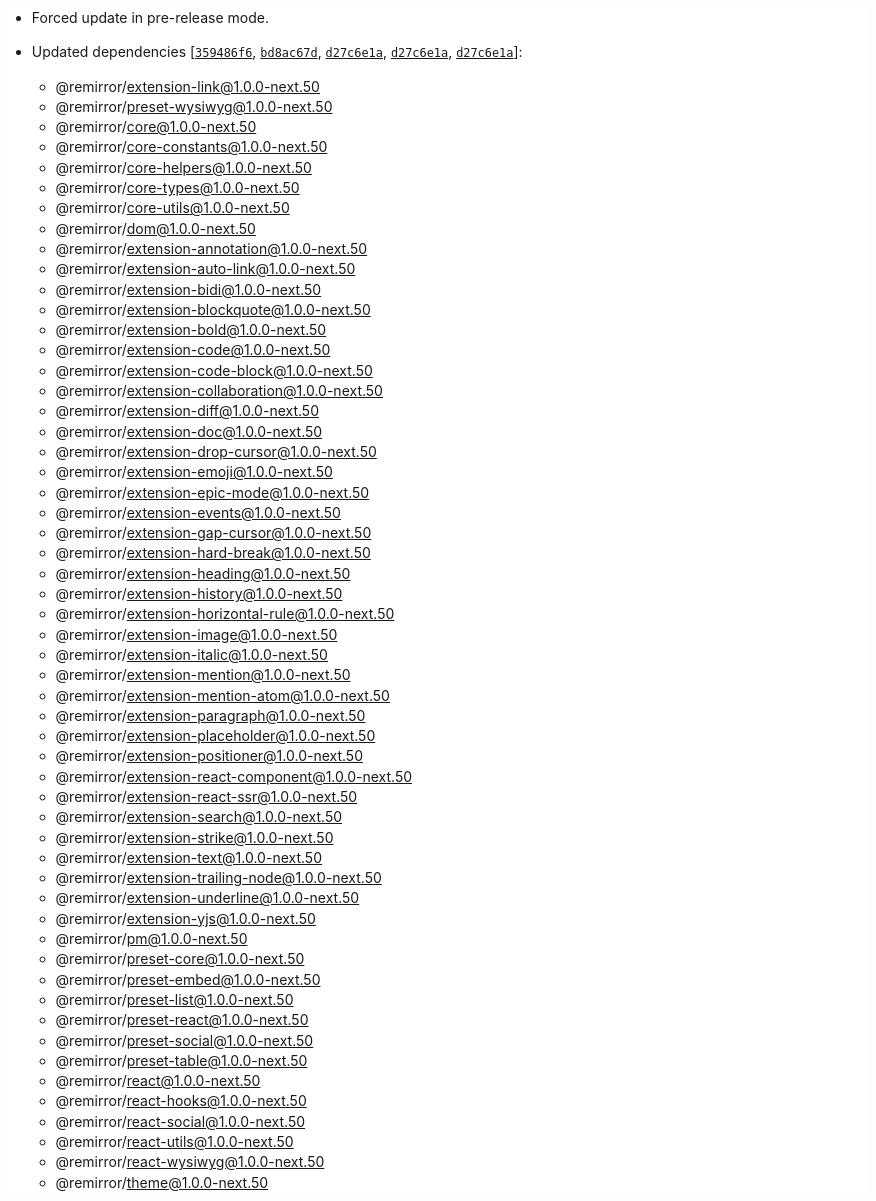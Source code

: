 - Forced update in pre-release mode.

- Updated dependencies [[`359486f6`](https://github.com/remirror/remirror/commit/359486f6a7383588de16e6bd34c94545d3350f90), [`bd8ac67d`](https://github.com/remirror/remirror/commit/bd8ac67da57c85e67f84cf41e04900f99f4f0455), [`d27c6e1a`](https://github.com/remirror/remirror/commit/d27c6e1aa83bfd59bde0f1659f0989deb66dad24), [`d27c6e1a`](https://github.com/remirror/remirror/commit/d27c6e1aa83bfd59bde0f1659f0989deb66dad24), [`d27c6e1a`](https://github.com/remirror/remirror/commit/d27c6e1aa83bfd59bde0f1659f0989deb66dad24)]:
  - @remirror/extension-link@1.0.0-next.50
  - @remirror/preset-wysiwyg@1.0.0-next.50
  - @remirror/core@1.0.0-next.50
  - @remirror/core-constants@1.0.0-next.50
  - @remirror/core-helpers@1.0.0-next.50
  - @remirror/core-types@1.0.0-next.50
  - @remirror/core-utils@1.0.0-next.50
  - @remirror/dom@1.0.0-next.50
  - @remirror/extension-annotation@1.0.0-next.50
  - @remirror/extension-auto-link@1.0.0-next.50
  - @remirror/extension-bidi@1.0.0-next.50
  - @remirror/extension-blockquote@1.0.0-next.50
  - @remirror/extension-bold@1.0.0-next.50
  - @remirror/extension-code@1.0.0-next.50
  - @remirror/extension-code-block@1.0.0-next.50
  - @remirror/extension-collaboration@1.0.0-next.50
  - @remirror/extension-diff@1.0.0-next.50
  - @remirror/extension-doc@1.0.0-next.50
  - @remirror/extension-drop-cursor@1.0.0-next.50
  - @remirror/extension-emoji@1.0.0-next.50
  - @remirror/extension-epic-mode@1.0.0-next.50
  - @remirror/extension-events@1.0.0-next.50
  - @remirror/extension-gap-cursor@1.0.0-next.50
  - @remirror/extension-hard-break@1.0.0-next.50
  - @remirror/extension-heading@1.0.0-next.50
  - @remirror/extension-history@1.0.0-next.50
  - @remirror/extension-horizontal-rule@1.0.0-next.50
  - @remirror/extension-image@1.0.0-next.50
  - @remirror/extension-italic@1.0.0-next.50
  - @remirror/extension-mention@1.0.0-next.50
  - @remirror/extension-mention-atom@1.0.0-next.50
  - @remirror/extension-paragraph@1.0.0-next.50
  - @remirror/extension-placeholder@1.0.0-next.50
  - @remirror/extension-positioner@1.0.0-next.50
  - @remirror/extension-react-component@1.0.0-next.50
  - @remirror/extension-react-ssr@1.0.0-next.50
  - @remirror/extension-search@1.0.0-next.50
  - @remirror/extension-strike@1.0.0-next.50
  - @remirror/extension-text@1.0.0-next.50
  - @remirror/extension-trailing-node@1.0.0-next.50
  - @remirror/extension-underline@1.0.0-next.50
  - @remirror/extension-yjs@1.0.0-next.50
  - @remirror/pm@1.0.0-next.50
  - @remirror/preset-core@1.0.0-next.50
  - @remirror/preset-embed@1.0.0-next.50
  - @remirror/preset-list@1.0.0-next.50
  - @remirror/preset-react@1.0.0-next.50
  - @remirror/preset-social@1.0.0-next.50
  - @remirror/preset-table@1.0.0-next.50
  - @remirror/react@1.0.0-next.50
  - @remirror/react-hooks@1.0.0-next.50
  - @remirror/react-social@1.0.0-next.50
  - @remirror/react-utils@1.0.0-next.50
  - @remirror/react-wysiwyg@1.0.0-next.50
  - @remirror/theme@1.0.0-next.50
